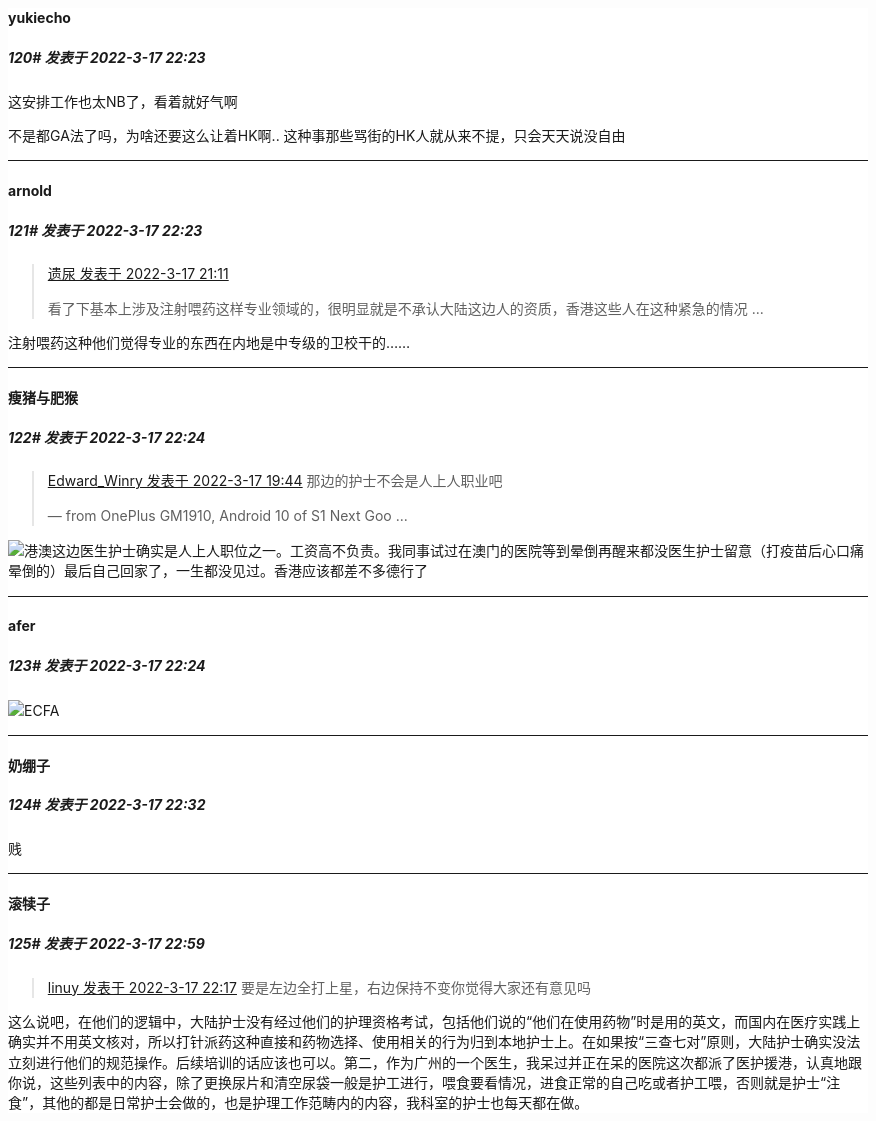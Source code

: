 ####  yukiecho  
##### 120#       发表于 2022-3-17 22:23

这安排工作也太NB了，看着就好气啊

不是都GA法了吗，为啥还要这么让着HK啊.. 这种事那些骂街的HK人就从来不提，只会天天说没自由



*****

####  arnold  
##### 121#       发表于 2022-3-17 22:23

<blockquote><a href="httphttps://bbs.saraba1st.com/2b/forum.php?mod=redirect&amp;goto=findpost&amp;pid=55084475&amp;ptid=2058463" target="_blank">遗尿 发表于 2022-3-17 21:11</a>

看了下基本上涉及注射喂药这样专业领域的，很明显就是不承认大陆这边人的资质，香港这些人在这种紧急的情况 ...</blockquote>
注射喂药这种他们觉得专业的东西在内地是中专级的卫校干的……

*****

####  瘦猪与肥猴  
##### 122#       发表于 2022-3-17 22:24

<blockquote><a href="httphttps://bbs.saraba1st.com/2b/forum.php?mod=redirect&amp;goto=findpost&amp;pid=55083524&amp;ptid=2058463" target="_blank">Edward_Winry 发表于 2022-3-17 19:44</a>
那边的护士不会是人上人职业吧

— from OnePlus GM1910, Android 10 of S1 Next Goo ...</blockquote>
<img src="https://static.saraba1st.com/image/smiley/face2017/001.png" referrerpolicy="no-referrer">港澳这边医生护士确实是人上人职位之一。工资高不负责。我同事试过在澳门的医院等到晕倒再醒来都没医生护士留意（打疫苗后心口痛晕倒的）最后自己回家了，一生都没见过。香港应该都差不多德行了

*****

####  afer  
##### 123#       发表于 2022-3-17 22:24

<img src="https://static.saraba1st.com/image/smiley/face2017/067.png" referrerpolicy="no-referrer">ECFA

*****

####  奶绷子  
##### 124#       发表于 2022-3-17 22:32

贱

*****

####  滚犊子  
##### 125#       发表于 2022-3-17 22:59

<blockquote><a href="httphttps://bbs.saraba1st.com/2b/forum.php?mod=redirect&amp;goto=findpost&amp;pid=55085070&amp;ptid=2058463" target="_blank">linuy 发表于 2022-3-17 22:17</a>
要是左边全打上星，右边保持不变你觉得大家还有意见吗</blockquote>
这么说吧，在他们的逻辑中，大陆护士没有经过他们的护理资格考试，包括他们说的“他们在使用药物”时是用的英文，而国内在医疗实践上确实并不用英文核对，所以打针派药这种直接和药物选择、使用相关的行为归到本地护士上。在如果按“三查七对”原则，大陆护士确实没法立刻进行他们的规范操作。后续培训的话应该也可以。第二，作为广州的一个医生，我呆过并正在呆的医院这次都派了医护援港，认真地跟你说，这些列表中的内容，除了更换尿片和清空尿袋一般是护工进行，喂食要看情况，进食正常的自己吃或者护工喂，否则就是护士“注食”，其他的都是日常护士会做的，也是护理工作范畴内的内容，我科室的护士也每天都在做。
